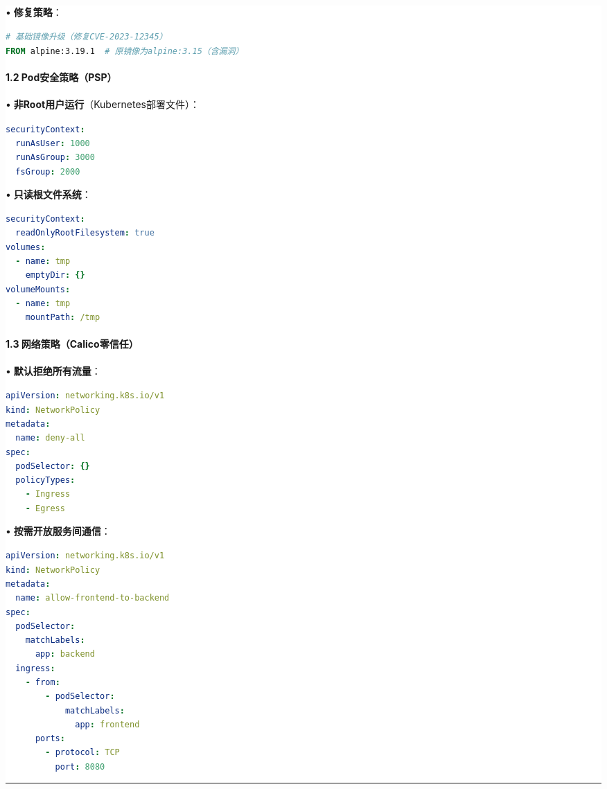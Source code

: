 • **修复策略**：  
  ```dockerfile  
  # 基础镜像升级（修复CVE-2023-12345）  
  FROM alpine:3.19.1  # 原镜像为alpine:3.15（含漏洞）  
  ```

#### **1.2 Pod安全策略（PSP）**  
• **非Root用户运行**（Kubernetes部署文件）：  
  ```yaml  
  securityContext:  
    runAsUser: 1000  
    runAsGroup: 3000  
    fsGroup: 2000  
  ```

• **只读根文件系统**：  
  ```yaml  
  securityContext:  
    readOnlyRootFilesystem: true  
  volumes:  
    - name: tmp  
      emptyDir: {}  
  volumeMounts:  
    - name: tmp  
      mountPath: /tmp  
  ```

#### **1.3 网络策略（Calico零信任）**  
• **默认拒绝所有流量**：  
  ```yaml  
  apiVersion: networking.k8s.io/v1  
  kind: NetworkPolicy  
  metadata:  
    name: deny-all  
  spec:  
    podSelector: {}  
    policyTypes:  
      - Ingress  
      - Egress  
  ```

• **按需开放服务间通信**：  
  ```yaml  
  apiVersion: networking.k8s.io/v1  
  kind: NetworkPolicy  
  metadata:  
    name: allow-frontend-to-backend  
  spec:  
    podSelector:  
      matchLabels:  
        app: backend  
    ingress:  
      - from:  
          - podSelector:  
              matchLabels:  
                app: frontend  
        ports:  
          - protocol: TCP  
            port: 8080  
  ```

---